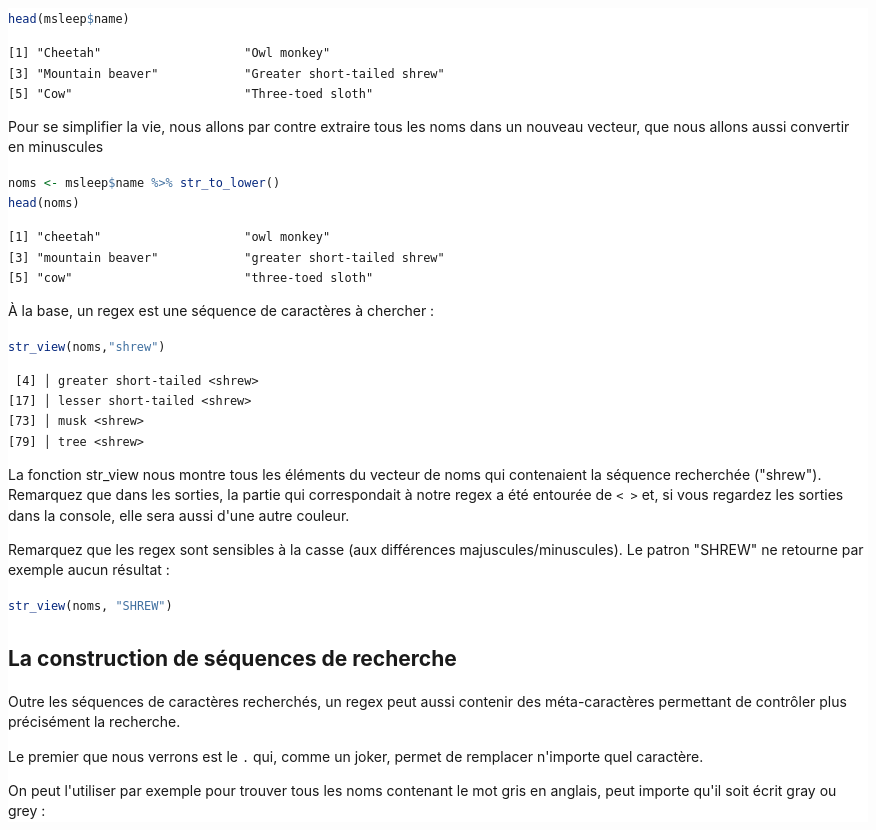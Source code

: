 ```r
head(msleep$name)
```

```
[1] "Cheetah"                    "Owl monkey"                
[3] "Mountain beaver"            "Greater short-tailed shrew"
[5] "Cow"                        "Three-toed sloth"          
```

Pour se simplifier la vie, nous allons par contre extraire tous les noms
dans un nouveau vecteur, que nous allons aussi convertir en minuscules

```r
noms <- msleep$name %>% str_to_lower()
head(noms)
```

```
[1] "cheetah"                    "owl monkey"                
[3] "mountain beaver"            "greater short-tailed shrew"
[5] "cow"                        "three-toed sloth"          
```


À la base, un regex est une séquence de caractères à chercher : 

```r
str_view(noms,"shrew")
```

```
 [4] │ greater short-tailed <shrew>
[17] │ lesser short-tailed <shrew>
[73] │ musk <shrew>
[79] │ tree <shrew>
```

La fonction str_view nous montre tous les éléments du vecteur de noms qui contenaient
la séquence recherchée ("shrew"). Remarquez que dans les sorties, la partie qui 
correspondait à notre regex a été entourée de `< >` et, si vous regardez les sorties
dans la console, elle sera aussi d'une autre couleur.

Remarquez que les regex sont sensibles à la casse (aux différences majuscules/minuscules).
Le patron "SHREW" ne retourne par exemple aucun résultat : 

```r
str_view(noms, "SHREW")
```

## La construction de séquences de recherche
Outre les séquences de caractères recherchés, un regex peut aussi contenir des
méta-caractères permettant de contrôler plus précisément la recherche.

Le premier que nous verrons est le `.` qui, comme un joker, permet de remplacer
n'importe quel caractère.

On peut l'utiliser par exemple pour trouver tous les noms contenant le mot gris
en anglais, peut importe qu'il soit écrit gray ou grey : 
